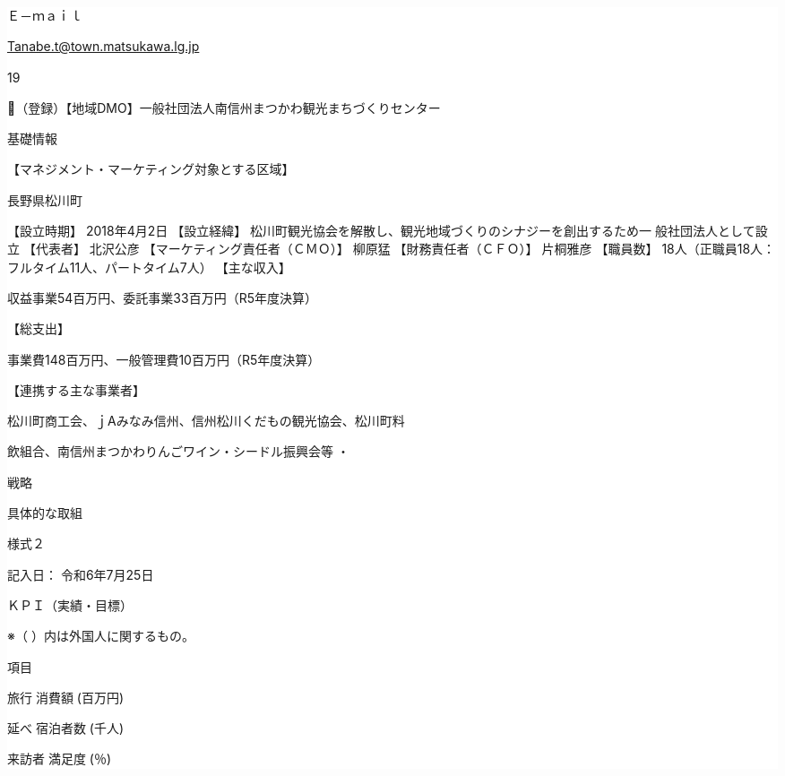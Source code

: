 Ｅ－ｍａｉｌ

Tanabe.t@town.matsukawa.lg.jp

19

（登録）【地域DMO】一般社団法人南信州まつかわ観光まちづくりセンター

基礎情報

【マネジメント・マーケティング対象とする区域】

長野県松川町

【設立時期】 2018年4月2日
【設立経緯】
松川町観光協会を解散し、観光地域づくりのシナジーを創出するため一
般社団法人として設立
【代表者】 北沢公彦
【マーケティング責任者（ＣＭＯ）】 柳原猛
【財務責任者（ＣＦＯ）】 片桐雅彦
【職員数】 18人（正職員18人：フルタイム11人、パートタイム7人）
【主な収入】

収益事業54百万円、委託事業33百万円（R5年度決算）

【総支出】

事業費148百万円、一般管理費10百万円（R5年度決算）

【連携する主な事業者】

松川町商工会、ｊAみなみ信州、信州松川くだもの観光協会、松川町料

飲組合、南信州まつかわりんごワイン・シードル振興会等
・

戦略

具体的な取組

様式２

記入日： 令和6年7月25日

ＫＰＩ（実績・目標）

※（ ）内は外国人に関するもの。

項目

旅行
消費額
(百万円)

延べ
宿泊者数
(千人)

来訪者
満足度
(％)

